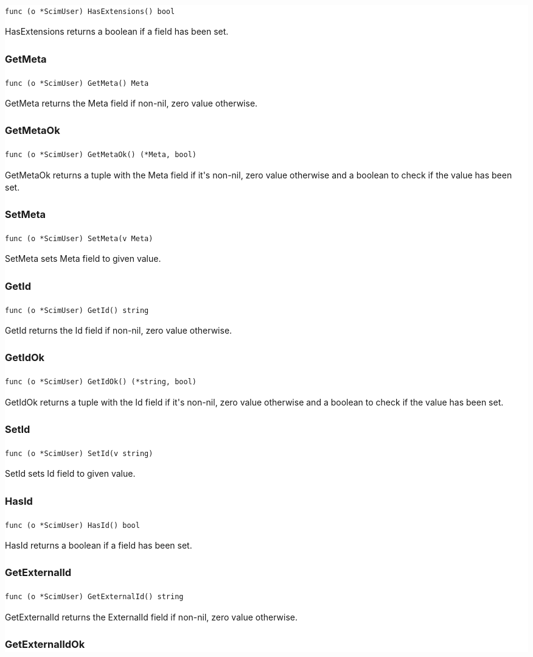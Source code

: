`func (o *ScimUser) HasExtensions() bool`

HasExtensions returns a boolean if a field has been set.

### GetMeta

`func (o *ScimUser) GetMeta() Meta`

GetMeta returns the Meta field if non-nil, zero value otherwise.

### GetMetaOk

`func (o *ScimUser) GetMetaOk() (*Meta, bool)`

GetMetaOk returns a tuple with the Meta field if it's non-nil, zero value otherwise
and a boolean to check if the value has been set.

### SetMeta

`func (o *ScimUser) SetMeta(v Meta)`

SetMeta sets Meta field to given value.


### GetId

`func (o *ScimUser) GetId() string`

GetId returns the Id field if non-nil, zero value otherwise.

### GetIdOk

`func (o *ScimUser) GetIdOk() (*string, bool)`

GetIdOk returns a tuple with the Id field if it's non-nil, zero value otherwise
and a boolean to check if the value has been set.

### SetId

`func (o *ScimUser) SetId(v string)`

SetId sets Id field to given value.

### HasId

`func (o *ScimUser) HasId() bool`

HasId returns a boolean if a field has been set.

### GetExternalId

`func (o *ScimUser) GetExternalId() string`

GetExternalId returns the ExternalId field if non-nil, zero value otherwise.

### GetExternalIdOk
